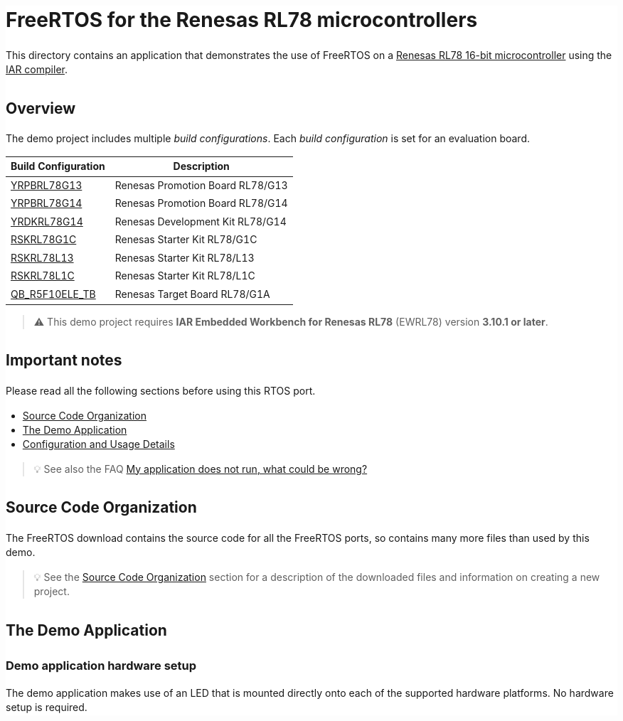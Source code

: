 # FreeRTOS for the Renesas RL78 microcontrollers

This directory contains an application that demonstrates the use of FreeRTOS on a [Renesas RL78 16-bit microcontroller](https://renesas.com/rl78) using the [IAR compiler](https://www.iar.com/ewrl78).

## Overview
The demo project includes multiple _build configurations_. Each _build configuration_ is set for an evaluation board.

| __Build Configuration__                 | __Description__                    |
| -                                       | -                                  |
| [YRPBRL78G13][url-yrpbrl78g13]          | Renesas Promotion Board RL78/G13   |
| [YRPBRL78G14][url-yrpbrl78g14]          | Renesas Promotion Board RL78/G14   |
| [YRDKRL78G14][url-yrdkrl78g14]          | Renesas Development Kit RL78/G14   |
| [RSKRL78G1C][url-rskrl78g1c]            | Renesas Starter Kit RL78/G1C       |
| [RSKRL78L13][url-rskrl78l13]            | Renesas Starter Kit RL78/L13       |
| [RSKRL78L1C][url-rskrl78l1c]            | Renesas Starter Kit RL78/L1C       |
| [QB_R5F10ELE_TB][url-qb-r5f10ele-tb]    | Renesas Target Board RL78/G1A      |


[url-yrpbrl78g13]:    https://renesas.com/yrpbrl78g13
[url-yrpbrl78g14]:    https://renesas.com/yrpbrl78g14
[url-yrdkrl78g14]:    https://renesas.com/yrdkrl78g14
[url-rskrl78g1c]:     https://www.renesas.com/products/microcontrollers-microprocessors/rl78-low-power-8-16-bit-mcus/rl78g1c-starter-kit-renesas-starter-kit-rl78g1c
[url-rskrl78l13]:     https://www.renesas.com/products/microcontrollers-microprocessors/rl78-low-power-8-16-bit-mcus/rl78-l13-starter-kit-renesas-starter-kit-rl78l13
[url-rskrl78l1c]:     https://www.renesas.com/products/microcontrollers-microprocessors/rl78-low-power-8-16-bit-mcus/rl78-l1c-starter-kit-renesas-starter-kit-rl78l1c
[url-qb-r5f10ele-tb]: https://renesas.com/qb-r5f10ele-tb
                
>:warning: This demo project requires __IAR Embedded Workbench for Renesas RL78__ (EWRL78) version __3.10.1 or later__.


## Important notes
Please read all the following sections before using this RTOS port.
* [Source Code Organization](#source-code-organization)
* [The Demo Application](#the-demo-application)
* [Configuration and Usage Details](#configuration-and-usage-details)

>:bulb: See also the FAQ [My application does not run, what could be wrong?](https://www.freertos.org/FAQHelp.html)


## Source Code Organization
The FreeRTOS download contains the source code for all the FreeRTOS ports, so contains many more files than used by this demo.

>:bulb: See the [Source Code Organization](https://www.freertos.org/a00017.html) section for a description of the downloaded files and information on creating a new project.

## The Demo Application
### Demo application hardware setup
The demo application makes use of an LED that is mounted directly onto each of the supported hardware platforms. No hardware setup is required.
